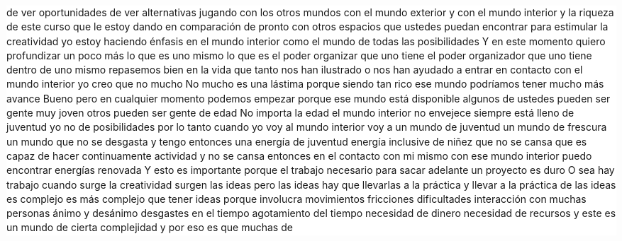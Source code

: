 de ver oportunidades de ver alternativas
jugando con los otros mundos con el
mundo exterior y con el mundo interior y
la riqueza de este curso que le estoy
dando
en comparación de pronto con otros
espacios que ustedes puedan encontrar
para estimular la creatividad yo estoy
haciendo énfasis en el mundo interior
como el mundo de todas las posibilidades
Y en este momento quiero profundizar
un poco más lo que es uno mismo
lo que es el poder organizar que uno
tiene el poder organizador que uno tiene
dentro de uno mismo
repasemos bien en la vida
que tanto nos han ilustrado o nos han
ayudado a entrar en contacto con el
mundo interior
yo creo que no mucho No mucho es una
lástima porque
siendo tan rico ese mundo
podríamos tener mucho más avance Bueno
pero en cualquier momento podemos
empezar porque ese mundo está disponible
algunos de ustedes pueden ser gente muy
joven otros pueden ser gente de edad
No importa la edad el mundo interior no
envejece
siempre está lleno de juventud yo no de
posibilidades
por lo tanto cuando yo voy al mundo
interior
voy a un mundo de juventud
un mundo de frescura un mundo que no se
desgasta
y tengo entonces una energía de juventud
energía inclusive de niñez que no se
cansa que es capaz de hacer
continuamente actividad y no se cansa
entonces
en el contacto con mi mismo con ese
mundo interior
puedo encontrar energías renovada Y esto
es importante porque el trabajo
necesario para sacar adelante un
proyecto
es duro
O sea hay trabajo cuando surge la
creatividad surgen las ideas
pero las ideas hay que llevarlas a la
práctica
y llevar a la práctica de las ideas es
complejo es más complejo que tener ideas
porque involucra
movimientos fricciones
dificultades interacción con muchas
personas
ánimo y desánimo
desgastes en el tiempo agotamiento del
tiempo
necesidad de dinero necesidad de
recursos y este es un mundo de cierta
complejidad y por eso es que muchas de